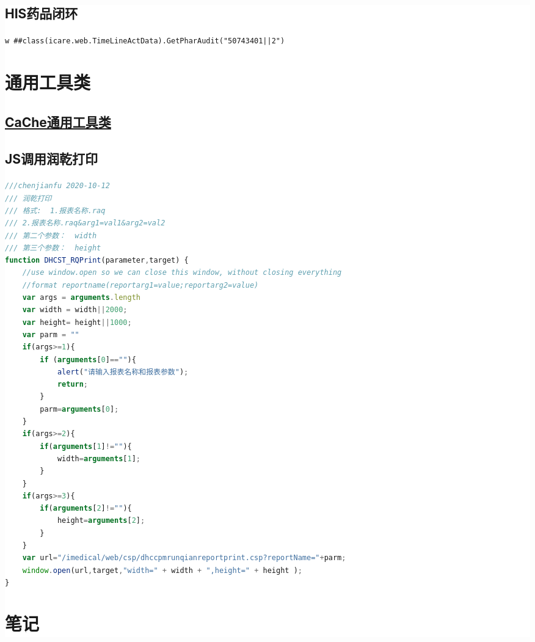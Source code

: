 ## HIS药品闭环

```shell
w ##class(icare.web.TimeLineActData).GetPharAudit("50743401||2")
```

# 通用工具类

## [CaChe通用工具类](https://yaoxin.blog.csdn.net/article/details/127857851)

## JS调用润乾打印

```javascript
///chenjianfu 2020-10-12 
/// 润乾打印
/// 格式:  1.报表名称.raq
/// 2.报表名称.raq&arg1=val1&arg2=val2
/// 第二个参数：  width
/// 第三个参数：  height
function DHCST_RQPrint(parameter,target) {
	//use window.open so we can close this window, without closing everything
	//format reportname(reportarg1=value;reportarg2=value)
	var args = arguments.length
	var width = width||2000;
	var height= height||1000;
	var parm = ""
	if(args>=1){
		if (arguments[0]==""){
			alert("请输入报表名称和报表参数");
			return;
		}
		parm=arguments[0];
	}
	if(args>=2){
		if(arguments[1]!=""){
			width=arguments[1];
		}
	}
	if(args>=3){
		if(arguments[2]!=""){
			height=arguments[2];
		}
	}
	var url="/imedical/web/csp/dhccpmrunqianreportprint.csp?reportName="+parm;
	window.open(url,target,"width=" + width + ",height=" + height );
}
```

# 笔记
